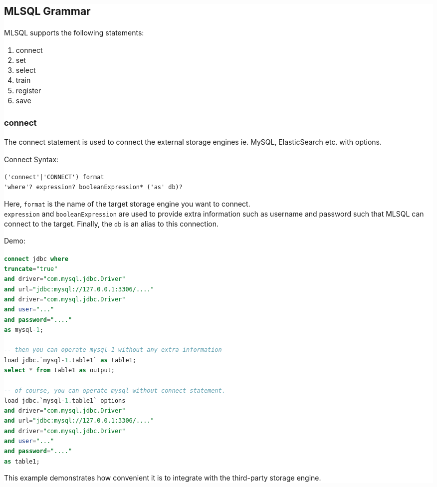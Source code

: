 ## MLSQL Grammar

MLSQL supports the following statements:

1. connect  
2. set    
3. select 
4. train  
5. register 
6. save     

### connect

The connect statement is used to connect the external storage engines ie. MySQL, ElasticSearch etc. with options.

Connect Syntax:

```
('connect'|'CONNECT') format 
'where'? expression? booleanExpression* ('as' db)?
```

Here, `format` is the name of the target storage engine you want to connect.   
`expression` and  `booleanExpression` are used to provide extra information such as username and password such that MLSQL can connect to the target. Finally, the `db` is an alias to this connection.
  
Demo:
  
```sql
connect jdbc where  
truncate="true"
and driver="com.mysql.jdbc.Driver"
and url="jdbc:mysql://127.0.0.1:3306/...."
and driver="com.mysql.jdbc.Driver"
and user="..."
and password="...."
as mysql-1;

-- then you can operate mysql-1 without any extra information
load jdbc.`mysql-1.table1` as table1;
select * from table1 as output;

-- of course, you can operate mysql without connect statement. 
load jdbc.`mysql-1.table1` options
and driver="com.mysql.jdbc.Driver"
and url="jdbc:mysql://127.0.0.1:3306/...."
and driver="com.mysql.jdbc.Driver"
and user="..."
and password="...."
as table1;
```

This example demonstrates how convenient it is to integrate with the third-party storage engine.
